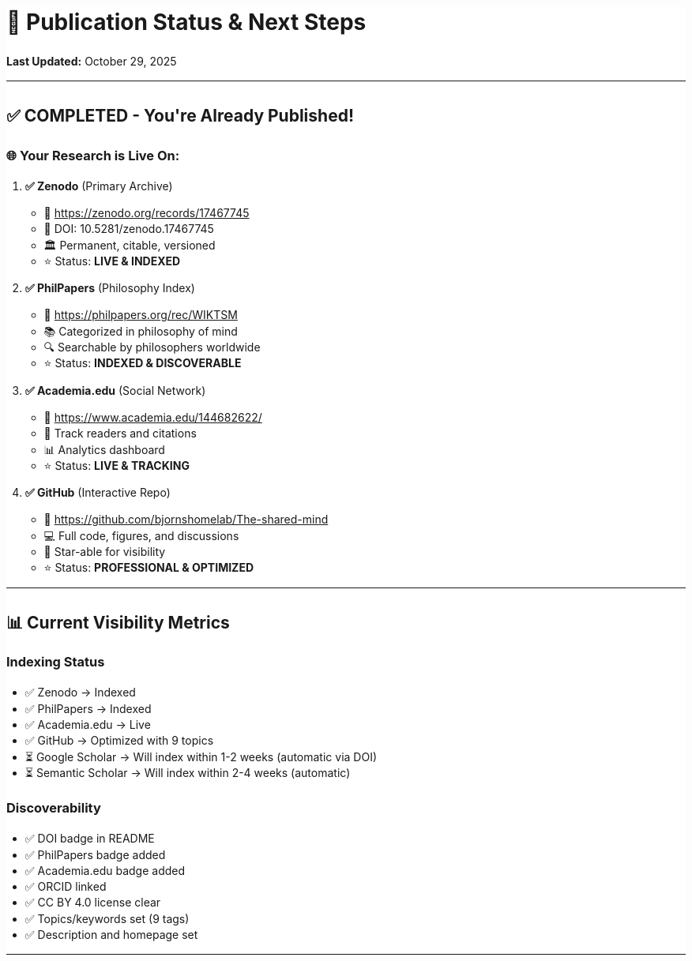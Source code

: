 # 🎯 Publication Status & Next Steps

**Last Updated:** October 29, 2025

---

## ✅ **COMPLETED - You're Already Published!**

### 🌐 Your Research is Live On:

1. **✅ Zenodo** (Primary Archive)
   - 🔗 https://zenodo.org/records/17467745
   - 📜 DOI: 10.5281/zenodo.17467745
   - 🏛️ Permanent, citable, versioned
   - ⭐ Status: **LIVE & INDEXED**

2. **✅ PhilPapers** (Philosophy Index)
   - 🔗 https://philpapers.org/rec/WIKTSM
   - 📚 Categorized in philosophy of mind
   - 🔍 Searchable by philosophers worldwide
   - ⭐ Status: **INDEXED & DISCOVERABLE**

3. **✅ Academia.edu** (Social Network)
   - 🔗 https://www.academia.edu/144682622/
   - 👥 Track readers and citations
   - 📊 Analytics dashboard
   - ⭐ Status: **LIVE & TRACKING**

4. **✅ GitHub** (Interactive Repo)
   - 🔗 https://github.com/bjornshomelab/The-shared-mind
   - 💻 Full code, figures, and discussions
   - 🌟 Star-able for visibility
   - ⭐ Status: **PROFESSIONAL & OPTIMIZED**

---

## 📊 **Current Visibility Metrics**

### **Indexing Status**
- ✅ Zenodo → Indexed
- ✅ PhilPapers → Indexed
- ✅ Academia.edu → Live
- ✅ GitHub → Optimized with 9 topics
- ⏳ Google Scholar → Will index within 1-2 weeks (automatic via DOI)
- ⏳ Semantic Scholar → Will index within 2-4 weeks (automatic)

### **Discoverability**
- ✅ DOI badge in README
- ✅ PhilPapers badge added
- ✅ Academia.edu badge added
- ✅ ORCID linked
- ✅ CC BY 4.0 license clear
- ✅ Topics/keywords set (9 tags)
- ✅ Description and homepage set

---